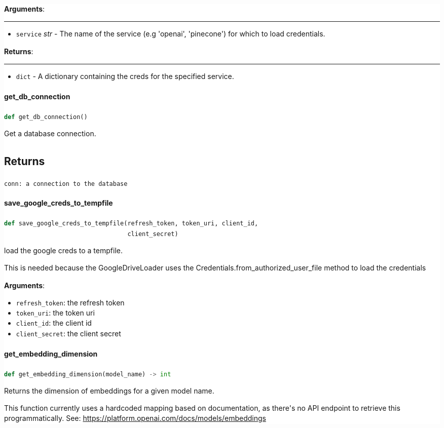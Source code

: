 **Arguments**:

  ---------
- `service` _str_ - The name of the service (e.g 'openai', 'pinecone')
  for which to load credentials.
  

**Returns**:

  -------
- `dict` - A dictionary containing the creds for the specified service.

<a id="lorelai.utils.get_db_connection"></a>

#### get\_db\_connection

```python
def get_db_connection()
```

Get a database connection.

Returns
-------
    conn: a connection to the database

<a id="lorelai.utils.save_google_creds_to_tempfile"></a>

#### save\_google\_creds\_to\_tempfile

```python
def save_google_creds_to_tempfile(refresh_token, token_uri, client_id,
                                  client_secret)
```

load the google creds to a tempfile.

This is needed because the GoogleDriveLoader uses
the Credentials.from_authorized_user_file method to load the credentials

**Arguments**:

- `refresh_token`: the refresh token
- `token_uri`: the token uri
- `client_id`: the client id
- `client_secret`: the client secret

<a id="lorelai.utils.get_embedding_dimension"></a>

#### get\_embedding\_dimension

```python
def get_embedding_dimension(model_name) -> int
```

Returns the dimension of embeddings for a given model name.

This function currently uses a hardcoded mapping based on documentation,
as there's no API endpoint to retrieve this programmatically.
See: https://platform.openai.com/docs/models/embeddings
